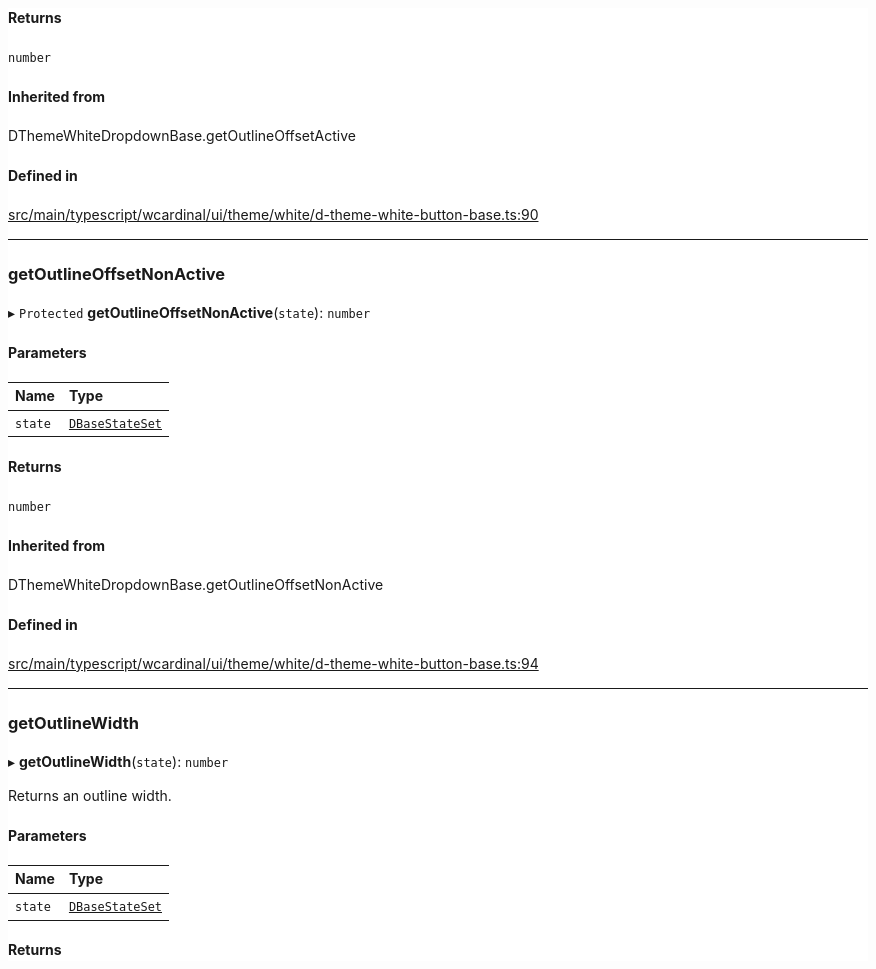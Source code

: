#### Returns

`number`

#### Inherited from

DThemeWhiteDropdownBase.getOutlineOffsetActive

#### Defined in

[src/main/typescript/wcardinal/ui/theme/white/d-theme-white-button-base.ts:90](https://github.com/winter-cardinal/winter-cardinal-ui/blob/v0.167.0/src/main/typescript/wcardinal/ui/theme/white/d-theme-white-button-base.ts#L90)

___

### getOutlineOffsetNonActive

▸ `Protected` **getOutlineOffsetNonActive**(`state`): `number`

#### Parameters

| Name | Type |
| :------ | :------ |
| `state` | [`DBaseStateSet`](../interfaces/DBaseStateSet.md) |

#### Returns

`number`

#### Inherited from

DThemeWhiteDropdownBase.getOutlineOffsetNonActive

#### Defined in

[src/main/typescript/wcardinal/ui/theme/white/d-theme-white-button-base.ts:94](https://github.com/winter-cardinal/winter-cardinal-ui/blob/v0.167.0/src/main/typescript/wcardinal/ui/theme/white/d-theme-white-button-base.ts#L94)

___

### getOutlineWidth

▸ **getOutlineWidth**(`state`): `number`

Returns an outline width.

#### Parameters

| Name | Type |
| :------ | :------ |
| `state` | [`DBaseStateSet`](../interfaces/DBaseStateSet.md) |

#### Returns

